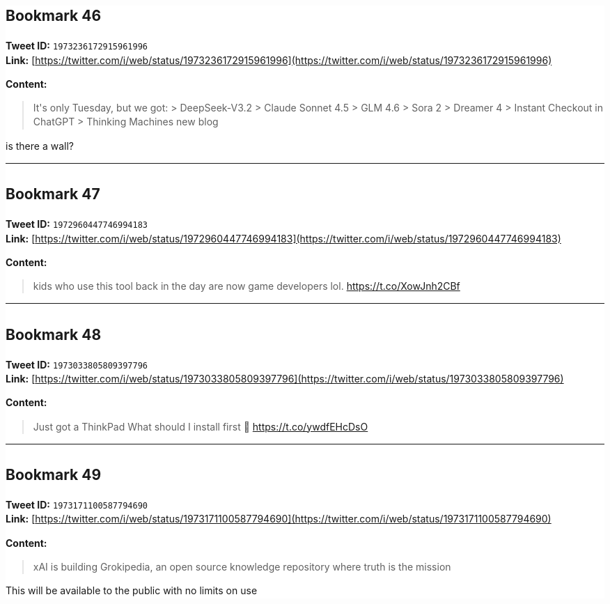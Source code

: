 ## Bookmark 46

**Tweet ID:** `1973236172915961996`  
**Link:** [https://twitter.com/i/web/status/1973236172915961996](https://twitter.com/i/web/status/1973236172915961996)

**Content:**
> It's only Tuesday, but we got:
&gt; DeepSeek-V3.2
&gt; Claude Sonnet 4.5
&gt; GLM 4.6
&gt; Sora 2
&gt; Dreamer 4
&gt; Instant Checkout in ChatGPT
&gt; Thinking Machines new blog

is there a wall?

---

## Bookmark 47

**Tweet ID:** `1972960447746994183`  
**Link:** [https://twitter.com/i/web/status/1972960447746994183](https://twitter.com/i/web/status/1972960447746994183)

**Content:**
> kids who use this tool back in the day are now game developers lol. https://t.co/XowJnh2CBf

---

## Bookmark 48

**Tweet ID:** `1973033805809397796`  
**Link:** [https://twitter.com/i/web/status/1973033805809397796](https://twitter.com/i/web/status/1973033805809397796)

**Content:**
> Just got a ThinkPad
What should I install first 🥀 https://t.co/ywdfEHcDsO

---

## Bookmark 49

**Tweet ID:** `1973171100587794690`  
**Link:** [https://twitter.com/i/web/status/1973171100587794690](https://twitter.com/i/web/status/1973171100587794690)

**Content:**
> xAI is building Grokipedia, an open source knowledge repository where truth is the mission

This will be available to the public with no limits on use
